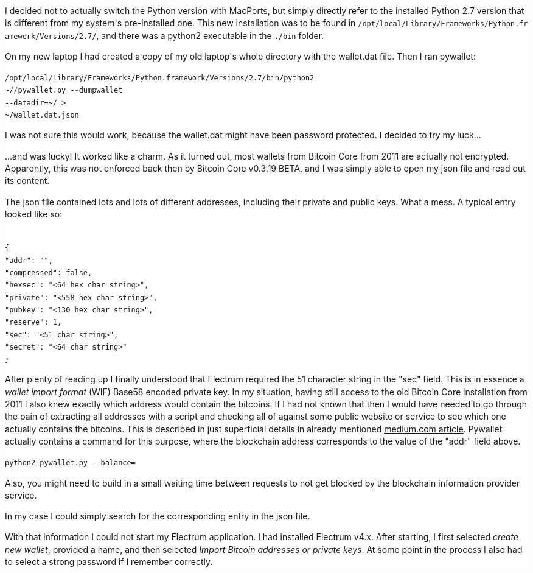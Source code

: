 I decided not to actually switch the Python version with MacPorts, but simply directly refer to the installed Python 2.7 version that is different from my system's pre-installed one. This new installation was to be found in <code>/opt/local/Library/Frameworks/Python.framework/Versions/2.7/</code>, and there was a python2 executable in the <code>./bin</code> folder.

On my new laptop I had created a copy of my old laptop's whole directory with the wallet.dat file. Then I ran pywallet:

<code>/opt/local/Library/Frameworks/Python.framework/Versions/2.7/bin/python2 ~/<path to pywallet>/pywallet.py --dumpwallet --datadir=~/<path to copy of Bitcoin wallet directory> > ~/wallet.dat.json</code>

I was not sure this would work, because the wallet.dat might have been password protected. I decided to try my luck...

...and was lucky! It worked like a charm. As it turned out, most wallets from Bitcoin Core from 2011 are actually not encrypted. Apparently, this was not enforced back then by Bitcoin Core v0.3.19 BETA, and I was simply able to open my json file and read out its content.

The json file contained lots and lots of different addresses, including their private and public keys. What a mess. A typical entry looked like so:

<code>
{
"addr": "<this is an address>", 
"compressed": false, 
"hexsec": "<64 hex char string>", 
"private": "<558 hex char string>", 
"pubkey": "<130 hex char string>", 
"reserve": 1, 
"sec": "<51 char string>", 
"secret": "<64 char string>"
}
</code>

After plenty of reading up I finally understood that Electrum required the 51 character string in the "sec" field. This is in essence a _wallet import format_ (WIF) Base58 encoded private key. In my situation, having still access to the old Bitcoin Core installation from 2011 I also knew exactly which address would contain the bitcoins. If I had not known that then I would have needed to go through the pain of extracting all addresses with a script and checking all of against some public website or service to see which one actually contains the bitcoins. This is described in just superficial details in already mentioned [medium.com article](https://medium.com/@simonvc/i-found-an-old-bitcoin-wallet-1aeb2f32387a). Pywallet actually contains a command for this purpose, where the blockchain address corresponds to the value of the "addr" field above.

<code>python2 pywallet.py --balance=<blockchain address></code>

Also, you might need to build in a small waiting time between requests to not get blocked by the blockchain information provider service.

In my case I could simply search for the corresponding entry in the json file.

With that information I could not start my Electrum application. I had installed Electrum v4.x. After starting, I first selected _create new wallet_, provided a name, and then selected _Import Bitcoin addresses or private keys_. At some point in the process I also had to select a strong password if I remember correctly.
